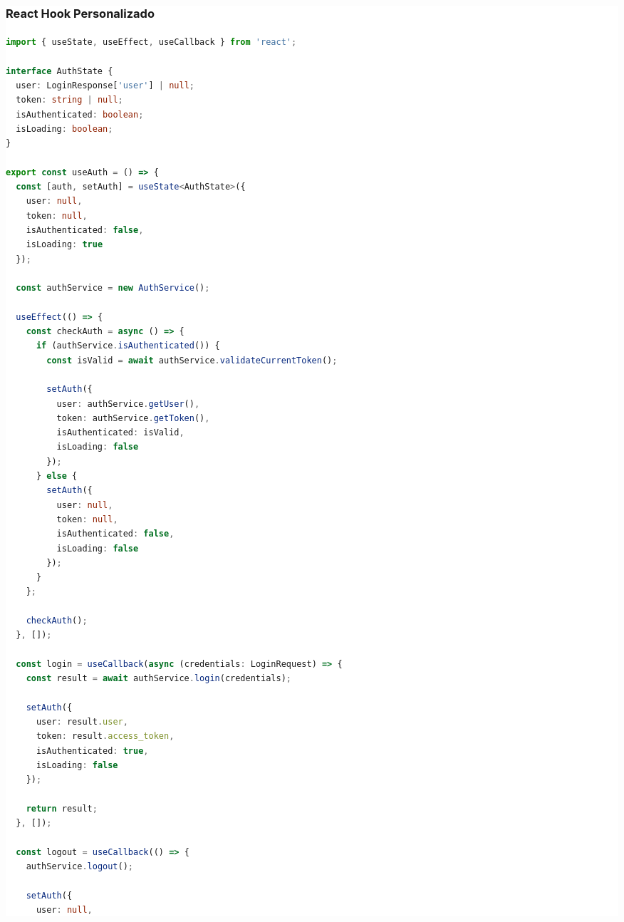 ### React Hook Personalizado
```typescript
import { useState, useEffect, useCallback } from 'react';

interface AuthState {
  user: LoginResponse['user'] | null;
  token: string | null;
  isAuthenticated: boolean;
  isLoading: boolean;
}

export const useAuth = () => {
  const [auth, setAuth] = useState<AuthState>({
    user: null,
    token: null,
    isAuthenticated: false,
    isLoading: true
  });

  const authService = new AuthService();

  useEffect(() => {
    const checkAuth = async () => {
      if (authService.isAuthenticated()) {
        const isValid = await authService.validateCurrentToken();
        
        setAuth({
          user: authService.getUser(),
          token: authService.getToken(),
          isAuthenticated: isValid,
          isLoading: false
        });
      } else {
        setAuth({
          user: null,
          token: null,
          isAuthenticated: false,
          isLoading: false
        });
      }
    };

    checkAuth();
  }, []);

  const login = useCallback(async (credentials: LoginRequest) => {
    const result = await authService.login(credentials);
    
    setAuth({
      user: result.user,
      token: result.access_token,
      isAuthenticated: true,
      isLoading: false
    });

    return result;
  }, []);

  const logout = useCallback(() => {
    authService.logout();
    
    setAuth({
      user: null,
```